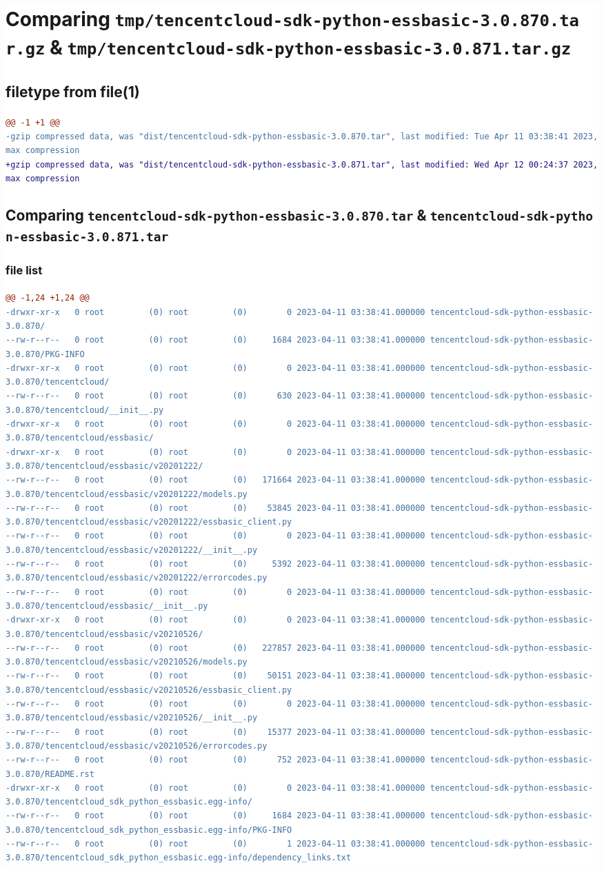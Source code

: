 # Comparing `tmp/tencentcloud-sdk-python-essbasic-3.0.870.tar.gz` & `tmp/tencentcloud-sdk-python-essbasic-3.0.871.tar.gz`

## filetype from file(1)

```diff
@@ -1 +1 @@
-gzip compressed data, was "dist/tencentcloud-sdk-python-essbasic-3.0.870.tar", last modified: Tue Apr 11 03:38:41 2023, max compression
+gzip compressed data, was "dist/tencentcloud-sdk-python-essbasic-3.0.871.tar", last modified: Wed Apr 12 00:24:37 2023, max compression
```

## Comparing `tencentcloud-sdk-python-essbasic-3.0.870.tar` & `tencentcloud-sdk-python-essbasic-3.0.871.tar`

### file list

```diff
@@ -1,24 +1,24 @@
-drwxr-xr-x   0 root         (0) root         (0)        0 2023-04-11 03:38:41.000000 tencentcloud-sdk-python-essbasic-3.0.870/
--rw-r--r--   0 root         (0) root         (0)     1684 2023-04-11 03:38:41.000000 tencentcloud-sdk-python-essbasic-3.0.870/PKG-INFO
-drwxr-xr-x   0 root         (0) root         (0)        0 2023-04-11 03:38:41.000000 tencentcloud-sdk-python-essbasic-3.0.870/tencentcloud/
--rw-r--r--   0 root         (0) root         (0)      630 2023-04-11 03:38:41.000000 tencentcloud-sdk-python-essbasic-3.0.870/tencentcloud/__init__.py
-drwxr-xr-x   0 root         (0) root         (0)        0 2023-04-11 03:38:41.000000 tencentcloud-sdk-python-essbasic-3.0.870/tencentcloud/essbasic/
-drwxr-xr-x   0 root         (0) root         (0)        0 2023-04-11 03:38:41.000000 tencentcloud-sdk-python-essbasic-3.0.870/tencentcloud/essbasic/v20201222/
--rw-r--r--   0 root         (0) root         (0)   171664 2023-04-11 03:38:41.000000 tencentcloud-sdk-python-essbasic-3.0.870/tencentcloud/essbasic/v20201222/models.py
--rw-r--r--   0 root         (0) root         (0)    53845 2023-04-11 03:38:41.000000 tencentcloud-sdk-python-essbasic-3.0.870/tencentcloud/essbasic/v20201222/essbasic_client.py
--rw-r--r--   0 root         (0) root         (0)        0 2023-04-11 03:38:41.000000 tencentcloud-sdk-python-essbasic-3.0.870/tencentcloud/essbasic/v20201222/__init__.py
--rw-r--r--   0 root         (0) root         (0)     5392 2023-04-11 03:38:41.000000 tencentcloud-sdk-python-essbasic-3.0.870/tencentcloud/essbasic/v20201222/errorcodes.py
--rw-r--r--   0 root         (0) root         (0)        0 2023-04-11 03:38:41.000000 tencentcloud-sdk-python-essbasic-3.0.870/tencentcloud/essbasic/__init__.py
-drwxr-xr-x   0 root         (0) root         (0)        0 2023-04-11 03:38:41.000000 tencentcloud-sdk-python-essbasic-3.0.870/tencentcloud/essbasic/v20210526/
--rw-r--r--   0 root         (0) root         (0)   227857 2023-04-11 03:38:41.000000 tencentcloud-sdk-python-essbasic-3.0.870/tencentcloud/essbasic/v20210526/models.py
--rw-r--r--   0 root         (0) root         (0)    50151 2023-04-11 03:38:41.000000 tencentcloud-sdk-python-essbasic-3.0.870/tencentcloud/essbasic/v20210526/essbasic_client.py
--rw-r--r--   0 root         (0) root         (0)        0 2023-04-11 03:38:41.000000 tencentcloud-sdk-python-essbasic-3.0.870/tencentcloud/essbasic/v20210526/__init__.py
--rw-r--r--   0 root         (0) root         (0)    15377 2023-04-11 03:38:41.000000 tencentcloud-sdk-python-essbasic-3.0.870/tencentcloud/essbasic/v20210526/errorcodes.py
--rw-r--r--   0 root         (0) root         (0)      752 2023-04-11 03:38:41.000000 tencentcloud-sdk-python-essbasic-3.0.870/README.rst
-drwxr-xr-x   0 root         (0) root         (0)        0 2023-04-11 03:38:41.000000 tencentcloud-sdk-python-essbasic-3.0.870/tencentcloud_sdk_python_essbasic.egg-info/
--rw-r--r--   0 root         (0) root         (0)     1684 2023-04-11 03:38:41.000000 tencentcloud-sdk-python-essbasic-3.0.870/tencentcloud_sdk_python_essbasic.egg-info/PKG-INFO
--rw-r--r--   0 root         (0) root         (0)        1 2023-04-11 03:38:41.000000 tencentcloud-sdk-python-essbasic-3.0.870/tencentcloud_sdk_python_essbasic.egg-info/dependency_links.txt
```